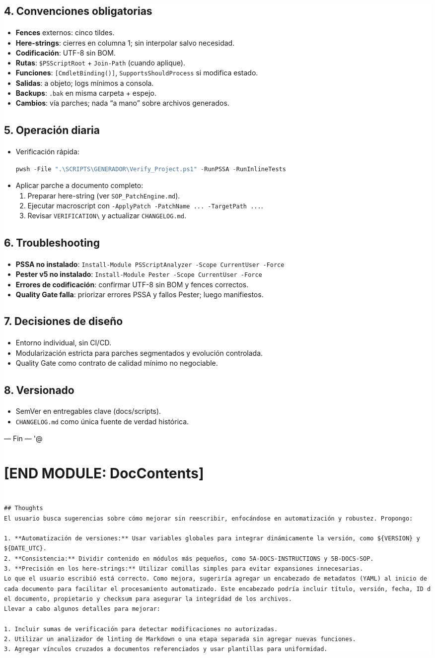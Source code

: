 ## 4. Convenciones obligatorias
- **Fences** externos: cinco tildes.  
- **Here-strings**: cierres en columna 1; sin interpolar salvo necesidad.  
- **Codificación**: UTF-8 sin BOM.  
- **Rutas**: `$PSScriptRoot` + `Join-Path` (cuando aplique).  
- **Funciones**: `[CmdletBinding()]`, `SupportsShouldProcess` si modifica estado.  
- **Salidas**: a objeto; logs mínimos a consola.  
- **Backups**: `.bak` en misma carpeta + espejo.  
- **Cambios**: vía parches; nada “a mano” sobre archivos generados.

## 5. Operación diaria
- Verificación rápida:
  ```powershell
  pwsh -File ".\SCRIPTS\GENERADOR\Verify_Project.ps1" -RunPSSA -RunInlineTests
  ```
- Aplicar parche a documento completo:
  1) Preparar here-string (ver `SOP_PatchEngine.md`).  
  2) Ejecutar macroscript con `-ApplyPatch -PatchName ... -TargetPath ...`.  
  3) Revisar `VERIFICATION\` y actualizar `CHANGELOG.md`.

## 6. Troubleshooting
- **PSSA no instalado**: `Install-Module PSScriptAnalyzer -Scope CurrentUser -Force`  
- **Pester v5 no instalado**: `Install-Module Pester -Scope CurrentUser -Force`  
- **Errores de codificación**: confirmar UTF-8 sin BOM y fences correctos.  
- **Quality Gate falla**: priorizar errores PSSA y fallos Pester; luego manifiestos.

## 7. Decisiones de diseño
- Entorno individual, sin CI/CD.
- Modularización estricta para parches segmentados y evolución controlada.
- Quality Gate como contrato de calidad mínimo no negociable.

## 8. Versionado
- SemVer en entregables clave (docs/scripts).
- `CHANGELOG.md` como única fuente de verdad histórica.

— Fin —
'@
# [END MODULE: DocContents]
~~~~~

## Thoughts
El usuario busca sugerencias sobre cómo mejorar sin reescribir, enfocándose en automatización y robustez. Propongo:

1. **Automatización de versiones:** Usar variables globales para integrar dinámicamente la versión, como ${VERSION} y ${DATE_UTC}.
2. **Consistencia:** Dividir contenido en módulos más pequeños, como 5A-DOCS-INSTRUCTIONS y 5B-DOCS-SOP.
3. **Precisión en los here-strings:** Utilizar comillas simples para evitar expansiones innecesarias.
Lo que el usuario escribió está correcto. Como mejora, sugeriría agregar un encabezado de metadatos (YAML) al inicio de cada documento para facilitar el procesamiento automatizado. Este encabezado podría incluir título, versión, fecha, ID del documento, propietario y checksum para asegurar la integridad de los archivos.
Llevar a cabo algunos detalles para mejorar:

1. Incluir sumas de verificación para detectar modificaciones no autorizadas.
2. Utilizar un analizador de linting de Markdown o una etapa separada sin agregar nuevas funciones.
3. Agregar vínculos cruzados a documentos referenciados y usar plantillas para uniformidad.
~~~~~